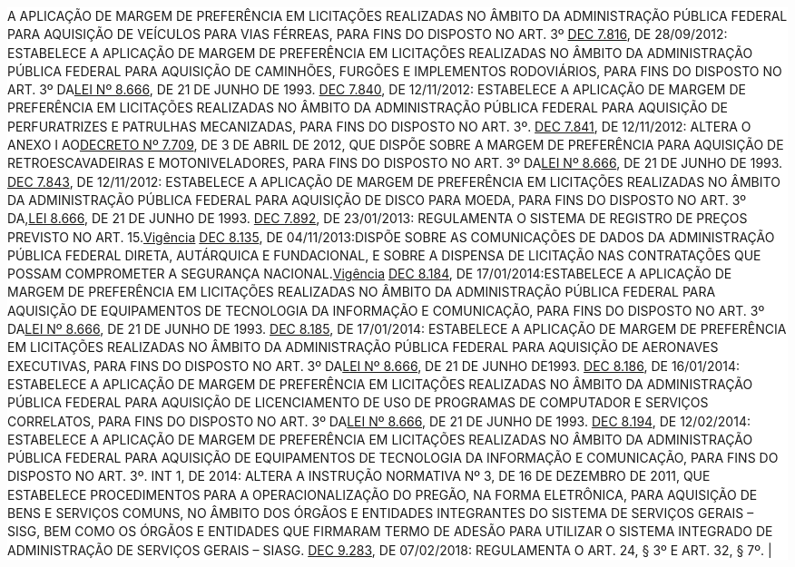 A APLICAÇÃO DE MARGEM DE PREFERÊNCIA EM LICITAÇÕES REALIZADAS NO ÂMBITO DA ADMINISTRAÇÃO PÚBLICA FEDERAL PARA AQUISIÇÃO DE VEÍCULOS PARA VIAS FÉRREAS, PARA FINS DO DISPOSTO NO ART. 3º  [DEC 7.816](http://legislacao.planalto.gov.br/legisla/legislacao.nsf/b110756561cd26fd03256ff500612662/1476abfdb0d9855603257a8a0041a00e?OpenDocument), DE 28/09/2012: ESTABELECE A APLICAÇÃO DE MARGEM DE PREFERÊNCIA EM LICITAÇÕES REALIZADAS NO ÂMBITO DA ADMINISTRAÇÃO PÚBLICA FEDERAL PARA AQUISIÇÃO DE CAMINHÕES, FURGÕES E IMPLEMENTOS RODOVIÁRIOS, PARA FINS DO DISPOSTO NO ART. 3º DA[LEI Nº 8.666](http://legislacao.planalto.gov.br/legisla/legislacao.nsf/b110756561cd26fd03256ff500612662/8b594de385c4fbd603256a0300672d6b?OpenDocument), DE 21 DE JUNHO DE 1993.  [DEC 7.840](http://legislacao.planalto.gov.br/legisla/legislacao.nsf/b110756561cd26fd03256ff500612662/48ed4eeaf184192283257ab50036f112?OpenDocument), DE 12/11/2012: ESTABELECE A APLICAÇÃO DE MARGEM DE PREFERÊNCIA EM LICITAÇÕES REALIZADAS NO ÂMBITO DA ADMINISTRAÇÃO PÚBLICA FEDERAL PARA AQUISIÇÃO DE PERFURATRIZES E PATRULHAS MECANIZADAS, PARA FINS DO DISPOSTO NO ART. 3º.  [DEC 7.841](http://legislacao.planalto.gov.br/legisla/legislacao.nsf/b110756561cd26fd03256ff500612662/34593962d6728ae383257ab500376b85?OpenDocument), DE 12/11/2012: ALTERA O ANEXO I AO[DECRETO Nº 7.709](http://legislacao.planalto.gov.br/legisla/legislacao.nsf/b110756561cd26fd03256ff500612662/fa234d6ffd047c0f832579d6004b4546?OpenDocument), DE 3 DE ABRIL DE 2012, QUE DISPÕE SOBRE A MARGEM DE PREFERÊNCIA PARA AQUISIÇÃO DE RETROESCAVADEIRAS E MOTONIVELADORES, PARA FINS DO DISPOSTO NO ART. 3º DA[LEI Nº 8.666](http://legislacao.planalto.gov.br/legisla/legislacao.nsf/b110756561cd26fd03256ff500612662/8b594de385c4fbd603256a0300672d6b?OpenDocument), DE 21 DE JUNHO DE 1993.  [DEC 7.843](http://legislacao.planalto.gov.br/legisla/legislacao.nsf/b110756561cd26fd03256ff500612662/ef1eb5a0593a352783257ab5003a1c13?OpenDocument), DE 12/11/2012: ESTABELECE A APLICAÇÃO DE MARGEM DE PREFERÊNCIA EM LICITAÇÕES REALIZADAS NO ÂMBITO DA ADMINISTRAÇÃO PÚBLICA FEDERAL PARA AQUISIÇÃO DE DISCO PARA MOEDA, PARA FINS DO DISPOSTO NO ART. 3º DA,[LEI 8.666](http://legislacao.planalto.gov.br/legisla/legislacao.nsf/b110756561cd26fd03256ff500612662/8b594de385c4fbd603256a0300672d6b?OpenDocument), DE 21 DE JUNHO DE 1993.  [DEC 7.892](http://legislacao.planalto.gov.br/legisla/legislacao.nsf/b110756561cd26fd03256ff500612662/8e51ffff894da33983257afd0046a5af?OpenDocument), DE 23/01/2013: REGULAMENTA O SISTEMA DE REGISTRO DE PREÇOS PREVISTO NO ART. 15.[Vigência](file:///T:/CCIVIL_03/_Ato2011-2014/2013/Decreto/D7892.htm#art28)  [DEC 8.135](http://legislacao.planalto.gov.br/legisla/legislacao.nsf/b110756561cd26fd03256ff500612662/ae15efd09918d37183257c1a003b5d47?OpenDocument), DE 04/11/2013:DISPÕE SOBRE AS COMUNICAÇÕES DE DADOS DA ADMINISTRAÇÃO PÚBLICA FEDERAL DIRETA, AUTÁRQUICA E FUNDACIONAL, E SOBRE A DISPENSA DE LICITAÇÃO NAS CONTRATAÇÕES QUE POSSAM COMPROMETER A SEGURANÇA NACIONAL.[Vigência](http://www.planalto.gov.br/CCIVIL_03/_Ato2011-2014/2013/Decreto/D8135.htm#ART3)  [DEC 8.184](http://legislacao.planalto.gov.br/legisla/legislacao.nsf/b110756561cd26fd03256ff500612662/14093e1495debe9f83257c66004f009d?OpenDocument), DE 17/01/2014:ESTABELECE A APLICAÇÃO DE MARGEM DE PREFERÊNCIA EM LICITAÇÕES REALIZADAS NO ÂMBITO DA ADMINISTRAÇÃO PÚBLICA FEDERAL PARA AQUISIÇÃO DE EQUIPAMENTOS DE TECNOLOGIA DA INFORMAÇÃO E COMUNICAÇÃO, PARA FINS DO DISPOSTO NO ART. 3º DA[LEI Nº 8.666](http://legislacao.planalto.gov.br/legisla/legislacao.nsf/b110756561cd26fd03256ff500612662/8b594de385c4fbd603256a0300672d6b?OpenDocument), DE 21 DE JUNHO DE 1993.  [DEC 8.185](http://legislacao.planalto.gov.br/legisla/legislacao.nsf/b110756561cd26fd03256ff500612662/38f558a40bd14c6283257c66004f936f?OpenDocument), DE 17/01/2014: ESTABELECE A APLICAÇÃO DE MARGEM DE PREFERÊNCIA EM LICITAÇÕES REALIZADAS NO ÂMBITO DA ADMINISTRAÇÃO PÚBLICA FEDERAL PARA AQUISIÇÃO DE AERONAVES EXECUTIVAS, PARA FINS DO DISPOSTO NO ART. 3º DA[LEI Nº 8.666](http://legislacao.planalto.gov.br/legisla/legislacao.nsf/b110756561cd26fd03256ff500612662/8b594de385c4fbd603256a0300672d6b?OpenDocument), DE 21 DE JUNHO DE1993.  [DEC 8.186](http://legislacao.planalto.gov.br/legisla/legislacao.nsf/b110756561cd26fd03256ff500612662/e26d790427c5494d83257c660050f883?OpenDocument), DE 16/01/2014: ESTABELECE A APLICAÇÃO DE MARGEM DE PREFERÊNCIA EM LICITAÇÕES REALIZADAS NO ÂMBITO DA ADMINISTRAÇÃO PÚBLICA FEDERAL PARA AQUISIÇÃO DE LICENCIAMENTO DE USO DE PROGRAMAS DE COMPUTADOR E SERVIÇOS CORRELATOS, PARA FINS DO DISPOSTO NO ART. 3º DA[LEI Nº 8.666](http://legislacao.planalto.gov.br/legisla/legislacao.nsf/b110756561cd26fd03256ff500612662/8b594de385c4fbd603256a0300672d6b?OpenDocument), DE 21 DE JUNHO DE 1993.  [DEC 8.194](http://legislacao.planalto.gov.br/legisla/legislacao.nsf/b110756561cd26fd03256ff500612662/33142a2cad8e774a83257c7e003da8de?OpenDocument), DE 12/02/2014: ESTABELECE A APLICAÇÃO DE MARGEM DE PREFERÊNCIA EM LICITAÇÕES REALIZADAS NO ÂMBITO DA ADMINISTRAÇÃO PÚBLICA FEDERAL PARA AQUISIÇÃO DE EQUIPAMENTOS DE TECNOLOGIA DA INFORMAÇÃO E COMUNICAÇÃO, PARA FINS DO DISPOSTO NO ART. 3º.  INT 1, DE 2014: ALTERA A INSTRUÇÃO NORMATIVA Nº 3, DE 16 DE DEZEMBRO DE 2011, QUE ESTABELECE PROCEDIMENTOS PARA A OPERACIONALIZAÇÃO DO PREGÃO, NA FORMA ELETRÔNICA, PARA AQUISIÇÃO DE BENS E SERVIÇOS COMUNS, NO ÂMBITO DOS ÓRGÃOS E ENTIDADES INTEGRANTES DO SISTEMA DE SERVIÇOS GERAIS – SISG, BEM COMO OS ÓRGÃOS E ENTIDADES QUE FIRMARAM TERMO DE ADESÃO PARA UTILIZAR O SISTEMA INTEGRADO DE ADMINISTRAÇÃO DE SERVIÇOS GERAIS – SIASG.  [DEC 9.283](http://legislacao.planalto.gov.br/legisla/legislacao.nsf/b110756561cd26fd03256ff500612662/088375ac032f5ad58325822e004f2dee?OpenDocument), DE 07/02/2018: REGULAMENTA O ART. 24, § 3º E ART. 32, § 7º.   |